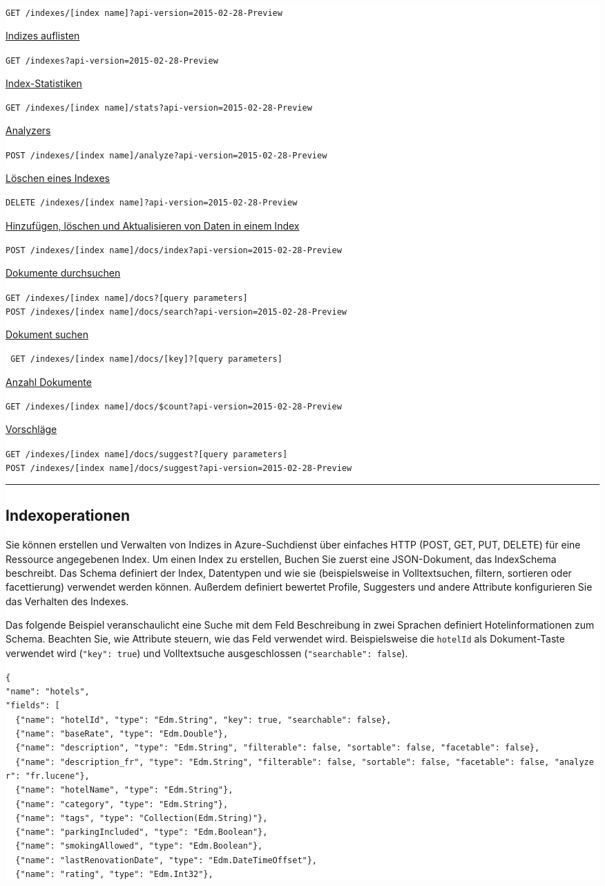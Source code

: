     GET /indexes/[index name]?api-version=2015-02-28-Preview

[Indizes auflisten](#ListIndexes)

    GET /indexes?api-version=2015-02-28-Preview

[Index-Statistiken](#GetIndexStats)

    GET /indexes/[index name]/stats?api-version=2015-02-28-Preview

[Analyzers](#TestAnalyzer)

    POST /indexes/[index name]/analyze?api-version=2015-02-28-Preview

[Löschen eines Indexes](#DeleteIndex)

    DELETE /indexes/[index name]?api-version=2015-02-28-Preview

[Hinzufügen, löschen und Aktualisieren von Daten in einem Index](#AddOrUpdateDocuments)

    POST /indexes/[index name]/docs/index?api-version=2015-02-28-Preview

[Dokumente durchsuchen](#SearchDocs)

    GET /indexes/[index name]/docs?[query parameters]
    POST /indexes/[index name]/docs/search?api-version=2015-02-28-Preview

[Dokument suchen](#LookupAPI)

     GET /indexes/[index name]/docs/[key]?[query parameters]

[Anzahl Dokumente](#CountDocs)

    GET /indexes/[index name]/docs/$count?api-version=2015-02-28-Preview

[Vorschläge](#Suggestions)

    GET /indexes/[index name]/docs/suggest?[query parameters]
    POST /indexes/[index name]/docs/suggest?api-version=2015-02-28-Preview

________________________________________
<a name="IndexOps"></a>
## <a name="index-operations"></a>Indexoperationen

Sie können erstellen und Verwalten von Indizes in Azure-Suchdienst über einfaches HTTP (POST, GET, PUT, DELETE) für eine Ressource angegebenen Index. Um einen Index zu erstellen, Buchen Sie zuerst eine JSON-Dokument, das IndexSchema beschreibt. Das Schema definiert der Index, Datentypen und wie sie (beispielsweise in Volltextsuchen, filtern, sortieren oder facettierung) verwendet werden können. Außerdem definiert bewertet Profile, Suggesters und andere Attribute konfigurieren Sie das Verhalten des Indexes.

Das folgende Beispiel veranschaulicht eine Suche mit dem Feld Beschreibung in zwei Sprachen definiert Hotelinformationen zum Schema. Beachten Sie, wie Attribute steuern, wie das Feld verwendet wird. Beispielsweise die `hotelId` als Dokument-Taste verwendet wird (`"key": true`) und Volltextsuche ausgeschlossen (`"searchable": false`).

    {
    "name": "hotels",  
    "fields": [
      {"name": "hotelId", "type": "Edm.String", "key": true, "searchable": false},
      {"name": "baseRate", "type": "Edm.Double"},
      {"name": "description", "type": "Edm.String", "filterable": false, "sortable": false, "facetable": false},
      {"name": "description_fr", "type": "Edm.String", "filterable": false, "sortable": false, "facetable": false, "analyzer": "fr.lucene"},
      {"name": "hotelName", "type": "Edm.String"},
      {"name": "category", "type": "Edm.String"},
      {"name": "tags", "type": "Collection(Edm.String)"},
      {"name": "parkingIncluded", "type": "Edm.Boolean"},
      {"name": "smokingAllowed", "type": "Edm.Boolean"},
      {"name": "lastRenovationDate", "type": "Edm.DateTimeOffset"},
      {"name": "rating", "type": "Edm.Int32"},